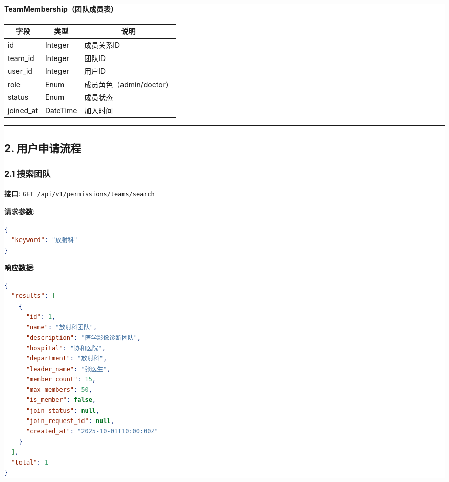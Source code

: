 #### TeamMembership（团队成员表）

| 字段 | 类型 | 说明 |
|------|------|------|
| id | Integer | 成员关系ID |
| team_id | Integer | 团队ID |
| user_id | Integer | 用户ID |
| role | Enum | 成员角色（admin/doctor）|
| status | Enum | 成员状态 |
| joined_at | DateTime | 加入时间 |

---

## 2. 用户申请流程

### 2.1 搜索团队

**接口**: `GET /api/v1/permissions/teams/search`

**请求参数**:
```json
{
  "keyword": "放射科"
}
```

**响应数据**:
```json
{
  "results": [
    {
      "id": 1,
      "name": "放射科团队",
      "description": "医学影像诊断团队",
      "hospital": "协和医院",
      "department": "放射科",
      "leader_name": "张医生",
      "member_count": 15,
      "max_members": 50,
      "is_member": false,
      "join_status": null,
      "join_request_id": null,
      "created_at": "2025-10-01T10:00:00Z"
    }
  ],
  "total": 1
}
```
